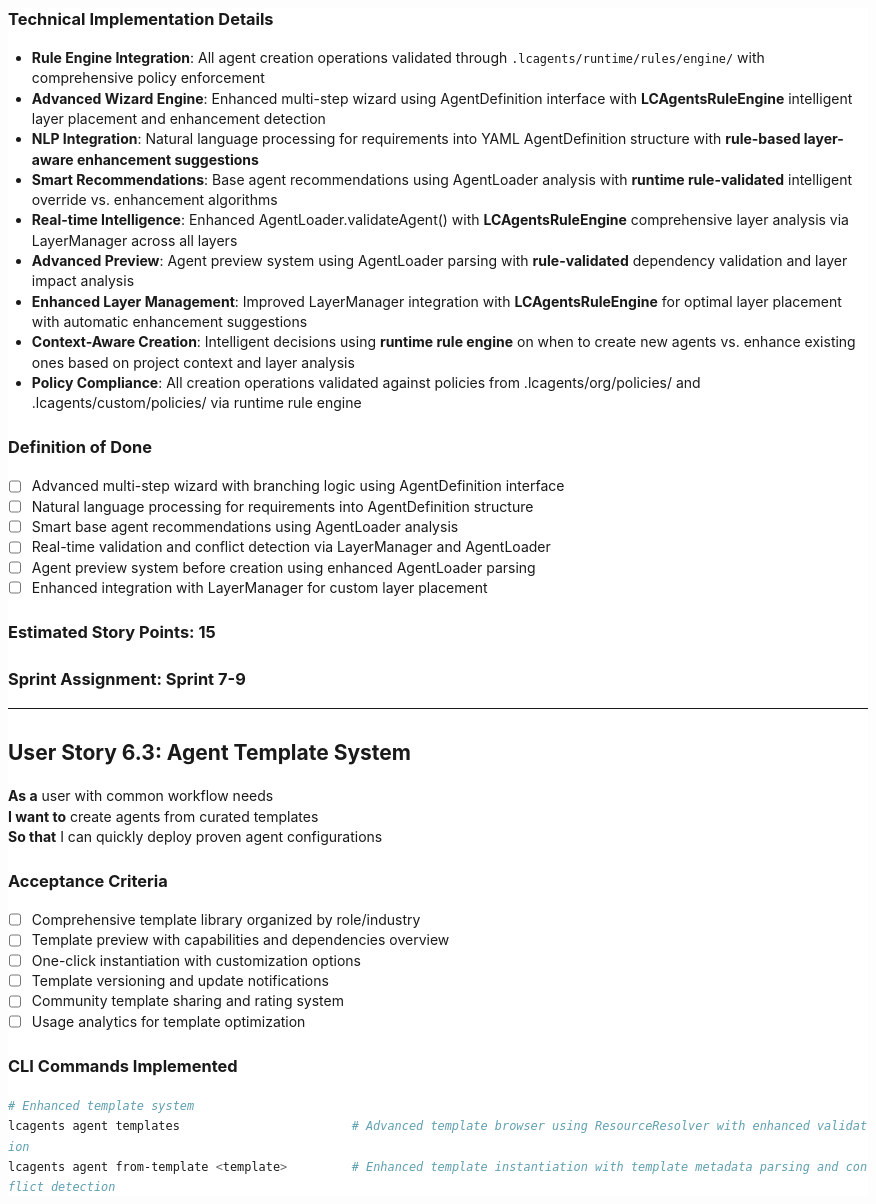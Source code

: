 ### Technical Implementation Details
- **Rule Engine Integration**: All agent creation operations validated through `.lcagents/runtime/rules/engine/` with comprehensive policy enforcement
- **Advanced Wizard Engine**: Enhanced multi-step wizard using AgentDefinition interface with **LCAgentsRuleEngine** intelligent layer placement and enhancement detection
- **NLP Integration**: Natural language processing for requirements into YAML AgentDefinition structure with **rule-based layer-aware enhancement suggestions**
- **Smart Recommendations**: Base agent recommendations using AgentLoader analysis with **runtime rule-validated** intelligent override vs. enhancement algorithms
- **Real-time Intelligence**: Enhanced AgentLoader.validateAgent() with **LCAgentsRuleEngine** comprehensive layer analysis via LayerManager across all layers
- **Advanced Preview**: Agent preview system using AgentLoader parsing with **rule-validated** dependency validation and layer impact analysis
- **Enhanced Layer Management**: Improved LayerManager integration with **LCAgentsRuleEngine** for optimal layer placement with automatic enhancement suggestions
- **Context-Aware Creation**: Intelligent decisions using **runtime rule engine** on when to create new agents vs. enhance existing ones based on project context and layer analysis
- **Policy Compliance**: All creation operations validated against policies from .lcagents/org/policies/ and .lcagents/custom/policies/ via runtime rule engine

### Definition of Done
- [ ] Advanced multi-step wizard with branching logic using AgentDefinition interface
- [ ] Natural language processing for requirements into AgentDefinition structure
- [ ] Smart base agent recommendations using AgentLoader analysis
- [ ] Real-time validation and conflict detection via LayerManager and AgentLoader
- [ ] Agent preview system before creation using enhanced AgentLoader parsing
- [ ] Enhanced integration with LayerManager for custom layer placement

### Estimated Story Points: 15
### Sprint Assignment: Sprint 7-9

---

## User Story 6.3: Agent Template System

**As a** user with common workflow needs  
**I want to** create agents from curated templates  
**So that** I can quickly deploy proven agent configurations  

### Acceptance Criteria
- [ ] Comprehensive template library organized by role/industry
- [ ] Template preview with capabilities and dependencies overview
- [ ] One-click instantiation with customization options
- [ ] Template versioning and update notifications
- [ ] Community template sharing and rating system
- [ ] Usage analytics for template optimization

### CLI Commands Implemented
```bash
# Enhanced template system
lcagents agent templates                        # Advanced template browser using ResourceResolver with enhanced validation
lcagents agent from-template <template>         # Enhanced template instantiation with template metadata parsing and conflict detection
```
